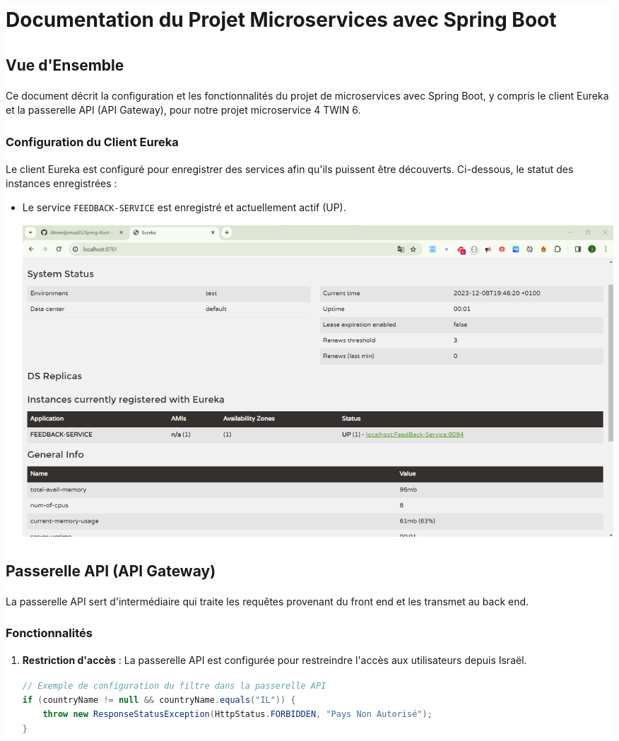 # Documentation du Projet Microservices avec Spring Boot

## Vue d'Ensemble
Ce document décrit la configuration et les fonctionnalités du projet de microservices avec Spring Boot, y compris le client Eureka et la passerelle API (API Gateway), pour notre projet microservice 4 TWIN 6.

### Configuration du Client Eureka

Le client Eureka est configuré pour enregistrer des services afin qu'ils puissent être découverts. Ci-dessous, le statut des instances enregistrées :

- Le service `FEEDBACK-SERVICE` est enregistré et actuellement actif (UP).

    ![FeedBack eureka client](documentation/image-1.png)

## Passerelle API (API Gateway)

La passerelle API sert d'intermédiaire qui traite les requêtes provenant du front end et les transmet au back end.

### Fonctionnalités

1. **Restriction d'accès** : La passerelle API est configurée pour restreindre l'accès aux utilisateurs depuis Israël.

    ```java
    // Exemple de configuration du filtre dans la passerelle API
    if (countryName != null && countryName.equals("IL")) {
        throw new ResponseStatusException(HttpStatus.FORBIDDEN, "Pays Non Autorisé");
    }
    ```
